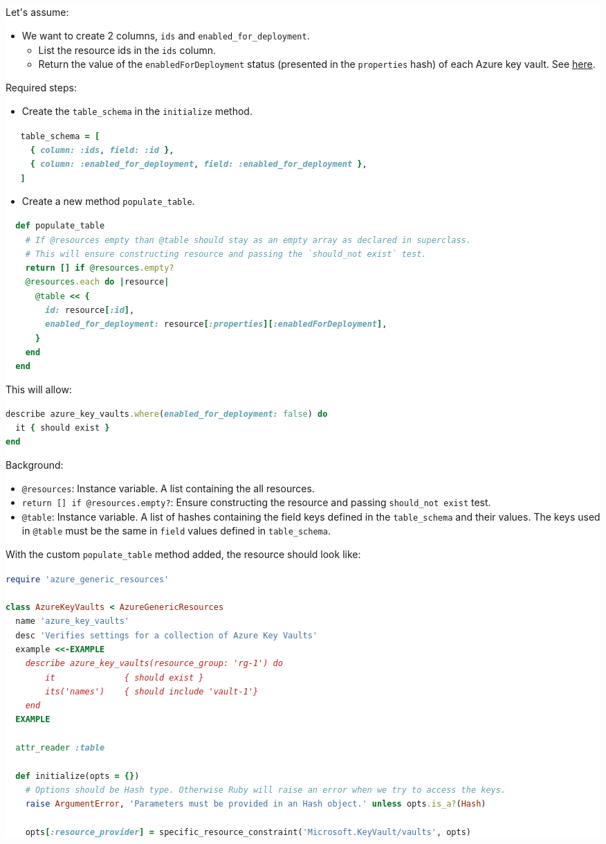 Let's assume:
 - We want to create 2 columns, `ids` and `enabled_for_deployment`.
   - List the resource ids in the `ids` column.
   - Return the value of the `enabledForDeployment` status (presented in the `properties` hash) of each Azure key vault. See [here](https://docs.microsoft.com/en-us/rest/api/keyvault/vaults/get#vaultproperties).

Required steps:
 - Create the `table_schema` in the `initialize` method.
```ruby
   table_schema = [
     { column: :ids, field: :id },
     { column: :enabled_for_deployment, field: :enabled_for_deployment },
   ]
```
 - Create a new method `populate_table`.
```ruby
  def populate_table
    # If @resources empty than @table should stay as an empty array as declared in superclass.
    # This will ensure constructing resource and passing the `should_not exist` test.
    return [] if @resources.empty?
    @resources.each do |resource|
      @table << {
        id: resource[:id],
        enabled_for_deployment: resource[:properties][:enabledForDeployment],
      }
    end
  end
``` 
This will allow:
```ruby
describe azure_key_vaults.where(enabled_for_deployment: false) do
  it { should exist }
end
```
Background:
- `@resources`: Instance variable. A list containing the all resources.
- `return [] if @resources.empty?`: Ensure constructing the resource and passing `should_not exist` test.
- `@table`: Instance variable. A list of hashes containing the field keys defined in the `table_schema` and their values. 
  The keys used in `@table` must be the same in `field` values defined in `table_schema`.
  
With the custom `populate_table` method added, the resource should look like:
```ruby
require 'azure_generic_resources'

class AzureKeyVaults < AzureGenericResources
  name 'azure_key_vaults'
  desc 'Verifies settings for a collection of Azure Key Vaults'
  example <<-EXAMPLE
    describe azure_key_vaults(resource_group: 'rg-1') do
        it              { should exist }
        its('names')    { should include 'vault-1'}
    end
  EXAMPLE

  attr_reader :table

  def initialize(opts = {})
    # Options should be Hash type. Otherwise Ruby will raise an error when we try to access the keys.
    raise ArgumentError, 'Parameters must be provided in an Hash object.' unless opts.is_a?(Hash)

    opts[:resource_provider] = specific_resource_constraint('Microsoft.KeyVault/vaults', opts)

```